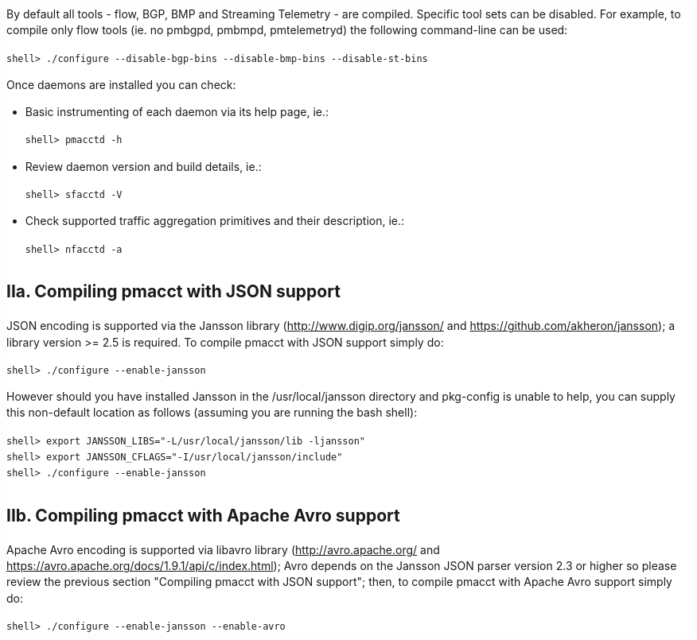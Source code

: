 By default all tools - flow, BGP, BMP and Streaming Telemetry - are compiled.
Specific tool sets can be disabled. For example, to compile only flow tools
(ie. no pmbgpd, pmbmpd, pmtelemetryd) the following command-line can be used:

```shell
shell> ./configure --disable-bgp-bins --disable-bmp-bins --disable-st-bins
```

Once daemons are installed you can check:

* Basic instrumenting of each daemon via its help page, ie.: 
  
  ```
  shell> pmacctd -h
  ```
* Review daemon version and build details, ie.:
  
  ```shell
  shell> sfacctd -V
  ```
* Check supported traffic aggregation primitives and their description, ie.:
  
  ```
  shell> nfacctd -a
  ```

## IIa. Compiling pmacct with JSON support

JSON encoding is supported via the Jansson library (http://www.digip.org/jansson/
and https://github.com/akheron/jansson); a library version >= 2.5 is required. To
compile pmacct with JSON support simply do: 

```shell
shell> ./configure --enable-jansson
```

However should you have installed Jansson in the /usr/local/jansson directory
and pkg-config is unable to help, you can supply this non-default location as
follows (assuming you are running the bash shell):

```shell
shell> export JANSSON_LIBS="-L/usr/local/jansson/lib -ljansson"
shell> export JANSSON_CFLAGS="-I/usr/local/jansson/include"
shell> ./configure --enable-jansson
```

## IIb. Compiling pmacct with Apache Avro support

Apache Avro encoding is supported via libavro library (http://avro.apache.org/
and https://avro.apache.org/docs/1.9.1/api/c/index.html); Avro depends on the
Jansson JSON parser version 2.3 or higher so please review the previous section
"Compiling pmacct with JSON support"; then, to compile pmacct with Apache Avro
support simply do:

```shell
shell> ./configure --enable-jansson --enable-avro
```
